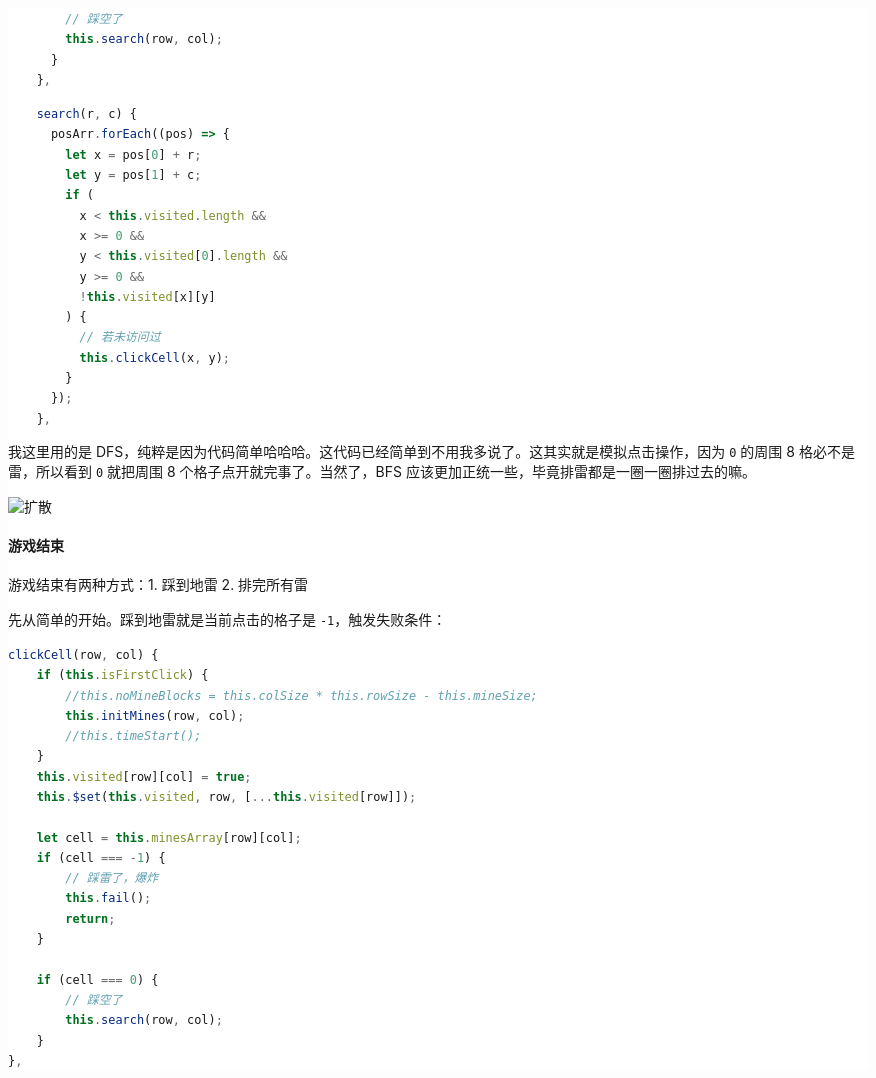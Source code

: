 ```js
        // 踩空了
        this.search(row, col);
      }
    },
```

```js
    search(r, c) {
      posArr.forEach((pos) => {
        let x = pos[0] + r;
        let y = pos[1] + c;
        if (
          x < this.visited.length &&
          x >= 0 &&
          y < this.visited[0].length &&
          y >= 0 &&
          !this.visited[x][y]
        ) {
          // 若未访问过
          this.clickCell(x, y);
        }
      });
    },
```

我这里用的是 DFS，纯粹是因为代码简单哈哈哈。这代码已经简单到不用我多说了。这其实就是模拟点击操作，因为 `0` 的周围 8 格必不是雷，所以看到 `0` 就把周围 8 个格子点开就完事了。当然了，BFS 应该更加正统一些，毕竟排雷都是一圈一圈排过去的嘛。

![扩散](https://markdown-img-1306901910.cos.ap-nanjing.myqcloud.com/20220729145134.png)

#### 游戏结束

游戏结束有两种方式：1. 踩到地雷 2. 排完所有雷

先从简单的开始。踩到地雷就是当前点击的格子是 `-1`，触发失败条件：

```js
clickCell(row, col) {
    if (this.isFirstClick) {
        //this.noMineBlocks = this.colSize * this.rowSize - this.mineSize;
        this.initMines(row, col);
        //this.timeStart();
    }
    this.visited[row][col] = true;
    this.$set(this.visited, row, [...this.visited[row]]);

    let cell = this.minesArray[row][col];
    if (cell === -1) {
        // 踩雷了，爆炸
        this.fail();
        return;
    }

    if (cell === 0) {
        // 踩空了
        this.search(row, col);
    }
},
```
